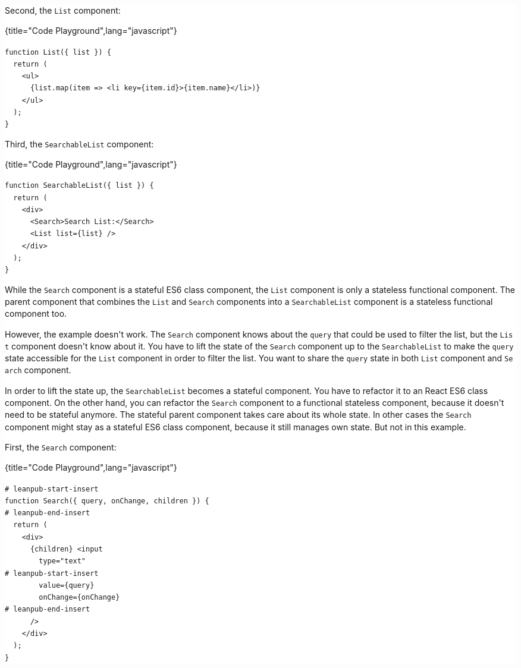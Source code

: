 Second, the `List` component:

{title="Code Playground",lang="javascript"}
~~~~~~~~
function List({ list }) {
  return (
    <ul>
      {list.map(item => <li key={item.id}>{item.name}</li>)}
    </ul>
  );
}
~~~~~~~~

Third, the `SearchableList` component:

{title="Code Playground",lang="javascript"}
~~~~~~~~
function SearchableList({ list }) {
  return (
    <div>
      <Search>Search List:</Search>
      <List list={list} />
    </div>
  );
}
~~~~~~~~

While the `Search` component is a stateful ES6 class component, the `List` component is only a stateless functional component. The parent component that combines the `List` and `Search` components into a `SearchableList` component is a stateless functional component too.

However, the example doesn't work. The `Search` component knows about the `query` that could be used to filter the list, but the `List` component doesn't know about it. You have to lift the state of the `Search` component up to the `SearchableList` to make the `query` state accessible for the `List` component in order to filter the list. You want to share the `query` state in both `List` component and `Search` component.

In order to lift the state up, the `SearchableList` becomes a stateful component. You have to refactor it to an React ES6 class component. On the other hand, you can refactor the `Search` component to a functional stateless component, because it doesn't need to be stateful anymore. The stateful parent component takes care about its whole state. In other cases the `Search` component might stay as a stateful ES6 class component, because it still manages own state. But not in this example.

First, the `Search` component:

{title="Code Playground",lang="javascript"}
~~~~~~~~
# leanpub-start-insert
function Search({ query, onChange, children }) {
# leanpub-end-insert
  return (
    <div>
      {children} <input
        type="text"
# leanpub-start-insert
        value={query}
        onChange={onChange}
# leanpub-end-insert
      />
    </div>
  );
}
~~~~~~~~
